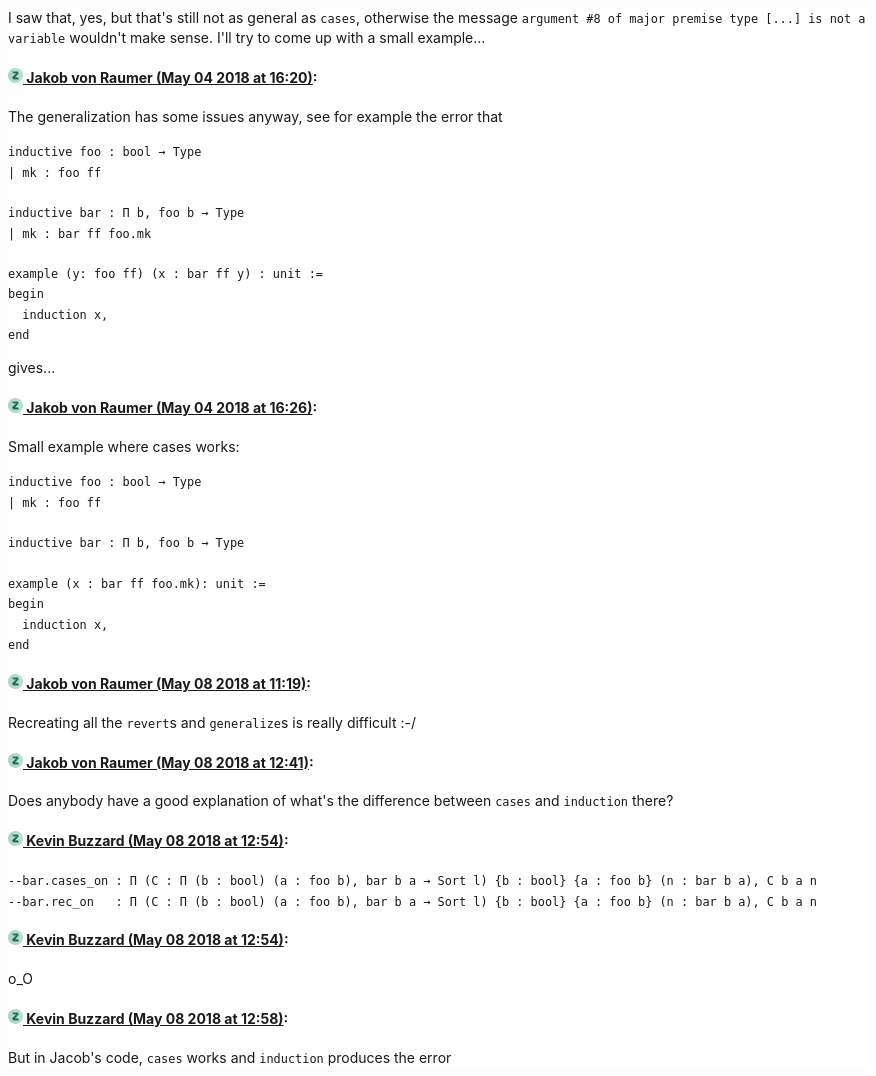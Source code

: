I saw that, yes, but that's still not as general as `cases`, otherwise the message `argument #8 of major premise type [...] is not a variable` wouldn't make sense. I'll try to come up with a small example...

#### [![Click to go to Zulip](../../assets/img/zulip2.png) Jakob von Raumer (May 04 2018 at 16:20)](https://leanprover.zulipchat.com/#narrow/stream/113488-general/topic/cases/near/126097901):
The generalization has some issues anyway, see for example the error that
```
inductive foo : bool → Type
| mk : foo ff

inductive bar : Π b, foo b → Type
| mk : bar ff foo.mk

example (y: foo ff) (x : bar ff y) : unit :=
begin
  induction x,
end
```
gives...

#### [![Click to go to Zulip](../../assets/img/zulip2.png) Jakob von Raumer (May 04 2018 at 16:26)](https://leanprover.zulipchat.com/#narrow/stream/113488-general/topic/cases/near/126098128):
Small example where cases works:
```
inductive foo : bool → Type
| mk : foo ff

inductive bar : Π b, foo b → Type

example (x : bar ff foo.mk): unit :=
begin
  induction x,
end
```

#### [![Click to go to Zulip](../../assets/img/zulip2.png) Jakob von Raumer (May 08 2018 at 11:19)](https://leanprover.zulipchat.com/#narrow/stream/113488-general/topic/cases/near/126256543):
Recreating all the `revert`s and `generalize`s is really difficult :-/

#### [![Click to go to Zulip](../../assets/img/zulip2.png) Jakob von Raumer (May 08 2018 at 12:41)](https://leanprover.zulipchat.com/#narrow/stream/113488-general/topic/cases/near/126258976):
Does anybody have a good explanation of what's the difference between `cases` and `induction` there?

#### [![Click to go to Zulip](../../assets/img/zulip2.png) Kevin Buzzard (May 08 2018 at 12:54)](https://leanprover.zulipchat.com/#narrow/stream/113488-general/topic/cases/near/126259387):
```lean
--bar.cases_on : Π (C : Π (b : bool) (a : foo b), bar b a → Sort l) {b : bool} {a : foo b} (n : bar b a), C b a n
--bar.rec_on   : Π (C : Π (b : bool) (a : foo b), bar b a → Sort l) {b : bool} {a : foo b} (n : bar b a), C b a n
```

#### [![Click to go to Zulip](../../assets/img/zulip2.png) Kevin Buzzard (May 08 2018 at 12:54)](https://leanprover.zulipchat.com/#narrow/stream/113488-general/topic/cases/near/126259390):
o_O

#### [![Click to go to Zulip](../../assets/img/zulip2.png) Kevin Buzzard (May 08 2018 at 12:58)](https://leanprover.zulipchat.com/#narrow/stream/113488-general/topic/cases/near/126259508):
But in Jacob's code, `cases` works and `induction` produces the error
